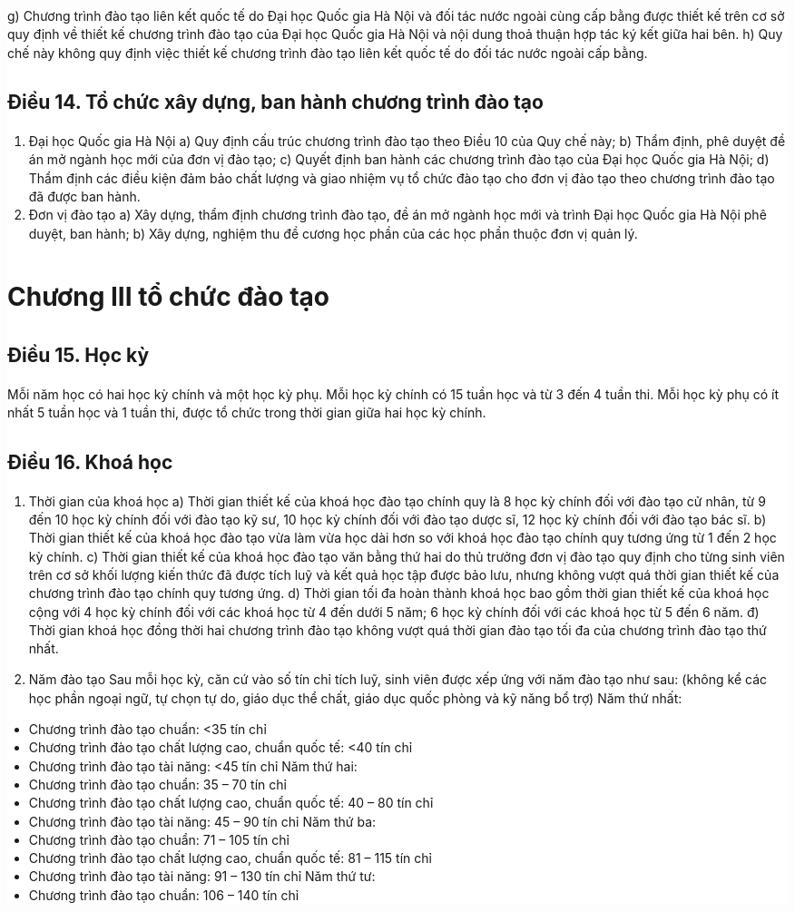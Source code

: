g) Chương trình đào tạo liên kết quốc tế do Đại học Quốc gia Hà Nội và đối tác nước ngoài cùng cấp bằng được thiết kế trên cơ sở quy định về thiết kế chương trình đào tạo của Đại học Quốc gia Hà Nội và nội dung thoả thuận hợp tác ký kết giữa hai bên.
h) Quy chế này không quy định việc thiết kế chương trình đào tạo liên kết quốc tế do đối tác nước ngoài cấp bằng.

## Điều 14. Tổ chức xây dựng, ban hành chương trình đào tạo 

1. Đại học Quốc gia Hà Nội
a) Quy định cấu trúc chương trình đào tạo theo Điều 10 của Quy chế này;
b) Thẩm định, phê duyệt đề án mở ngành học mới của đơn vị đào tạo;
c) Quyết định ban hành các chương trình đào tạo của Đại học Quốc gia Hà Nội;
d) Thẩm định các điều kiện đảm bảo chất lượng và giao nhiệm vụ tổ chức đào tạo cho đơn vị đào tạo theo chương trình đào tạo đã được ban hành.
2. Đơn vị đào tạo
a) Xây dựng, thẩm định chương trình đào tạo, đề án mở ngành học mới và trình Đại học Quốc gia Hà Nội phê duyệt, ban hành;
b) Xây dựng, nghiệm thu đề cương học phần của các học phần thuộc đơn vị quản lý.

# Chương III tổ chức đào tạo

## Điều 15. Học kỳ

Mỗi năm học có hai học kỳ chính và một học kỳ phụ.
Mỗi học kỳ chính có 15 tuần học và từ 3 đến 4 tuần thi.
Mỗi học kỳ phụ có ít nhất 5 tuần học và 1 tuần thi, được tổ chức trong thời gian giữa hai học kỳ chính. 

## Điều 16. Khoá học

1. Thời gian của khoá học
a) Thời gian thiết kế của khoá học đào tạo chính quy là 8 học kỳ chính đối với đào tạo cử nhân, từ 9 đến 10 học kỳ chính đối với đào tạo kỹ sư, 10 học kỳ chính đối với đào tạo dược sĩ, 12 học kỳ chính đối với đào tạo bác sĩ.
b) Thời gian thiết kế của khoá học đào tạo vừa làm vừa học dài hơn so với khoá học đào tạo chính quy tương ứng từ 1 đến 2 học kỳ chính.
c) Thời gian thiết kế của khoá học đào tạo văn bằng thứ hai do thủ trưởng đơn vị đào tạo quy định cho từng sinh viên trên cơ sở khối lượng kiến thức đã được tích luỹ và kết quả học tập được bảo lưu, nhưng không vượt quá thời gian thiết kế của chương trình đào tạo chính quy tương ứng.
d) Thời gian tối đa hoàn thành khoá học bao gồm thời gian thiết kế của khoá học cộng với 4 học kỳ chính đối với các khoá học từ 4 đến dưới 5 năm; 6 học kỳ chính đối với các khoá học từ 5 đến 6 năm.
đ) Thời gian khoá học đồng thời hai chương trình đào tạo không vượt quá thời gian đào tạo tối đa của chương trình đào tạo thứ nhất. 

2. Năm đào tạo
Sau mỗi học kỳ, căn cứ vào số tín chỉ tích luỹ, sinh viên được xếp ứng với năm đào tạo như sau:
(không kể các học phần ngoại ngữ, tự chọn tự do, giáo dục thể chất, giáo dục quốc phòng và kỹ năng bổ trợ)
Năm thứ nhất:
- Chương trình đào tạo chuẩn: <35 tín chỉ
- Chương trình đào tạo chất lượng cao, chuẩn quốc tế: <40 tín chỉ
- Chương trình đào tạo tài năng: <45 tín chỉ
Năm thứ hai:
- Chương trình đào tạo chuẩn: 35 – 70 tín chỉ
- Chương trình đào tạo chất lượng cao, chuẩn quốc tế: 40 – 80 tín chỉ
- Chương trình đào tạo tài năng: 45 – 90 tín chỉ
Năm thứ ba:
- Chương trình đào tạo chuẩn: 71 – 105 tín chỉ
- Chương trình đào tạo chất lượng cao, chuẩn quốc tế: 81 – 115 tín chỉ
- Chương trình đào tạo tài năng: 91 – 130 tín chỉ
Năm thứ tư:
- Chương trình đào tạo chuẩn: 106 – 140 tín chỉ